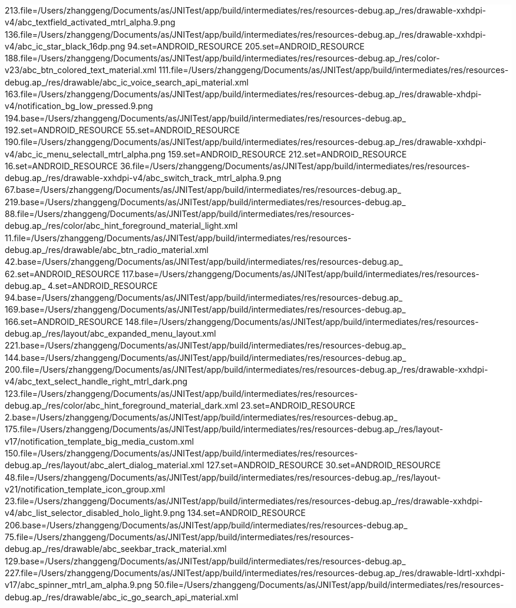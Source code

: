 213.file=/Users/zhanggeng/Documents/as/JNITest/app/build/intermediates/res/resources-debug.ap_/res/drawable-xxhdpi-v4/abc_textfield_activated_mtrl_alpha.9.png
136.file=/Users/zhanggeng/Documents/as/JNITest/app/build/intermediates/res/resources-debug.ap_/res/drawable-xxhdpi-v4/abc_ic_star_black_16dp.png
94.set=ANDROID_RESOURCE
205.set=ANDROID_RESOURCE
188.file=/Users/zhanggeng/Documents/as/JNITest/app/build/intermediates/res/resources-debug.ap_/res/color-v23/abc_btn_colored_text_material.xml
111.file=/Users/zhanggeng/Documents/as/JNITest/app/build/intermediates/res/resources-debug.ap_/res/drawable/abc_ic_voice_search_api_material.xml
163.file=/Users/zhanggeng/Documents/as/JNITest/app/build/intermediates/res/resources-debug.ap_/res/drawable-xhdpi-v4/notification_bg_low_pressed.9.png
194.base=/Users/zhanggeng/Documents/as/JNITest/app/build/intermediates/res/resources-debug.ap_
192.set=ANDROID_RESOURCE
55.set=ANDROID_RESOURCE
190.file=/Users/zhanggeng/Documents/as/JNITest/app/build/intermediates/res/resources-debug.ap_/res/drawable-xxhdpi-v4/abc_ic_menu_selectall_mtrl_alpha.png
159.set=ANDROID_RESOURCE
212.set=ANDROID_RESOURCE
16.set=ANDROID_RESOURCE
36.file=/Users/zhanggeng/Documents/as/JNITest/app/build/intermediates/res/resources-debug.ap_/res/drawable-xxhdpi-v4/abc_switch_track_mtrl_alpha.9.png
67.base=/Users/zhanggeng/Documents/as/JNITest/app/build/intermediates/res/resources-debug.ap_
219.base=/Users/zhanggeng/Documents/as/JNITest/app/build/intermediates/res/resources-debug.ap_
88.file=/Users/zhanggeng/Documents/as/JNITest/app/build/intermediates/res/resources-debug.ap_/res/color/abc_hint_foreground_material_light.xml
11.file=/Users/zhanggeng/Documents/as/JNITest/app/build/intermediates/res/resources-debug.ap_/res/drawable/abc_btn_radio_material.xml
42.base=/Users/zhanggeng/Documents/as/JNITest/app/build/intermediates/res/resources-debug.ap_
62.set=ANDROID_RESOURCE
117.base=/Users/zhanggeng/Documents/as/JNITest/app/build/intermediates/res/resources-debug.ap_
4.set=ANDROID_RESOURCE
94.base=/Users/zhanggeng/Documents/as/JNITest/app/build/intermediates/res/resources-debug.ap_
169.base=/Users/zhanggeng/Documents/as/JNITest/app/build/intermediates/res/resources-debug.ap_
166.set=ANDROID_RESOURCE
148.file=/Users/zhanggeng/Documents/as/JNITest/app/build/intermediates/res/resources-debug.ap_/res/layout/abc_expanded_menu_layout.xml
221.base=/Users/zhanggeng/Documents/as/JNITest/app/build/intermediates/res/resources-debug.ap_
144.base=/Users/zhanggeng/Documents/as/JNITest/app/build/intermediates/res/resources-debug.ap_
200.file=/Users/zhanggeng/Documents/as/JNITest/app/build/intermediates/res/resources-debug.ap_/res/drawable-xxhdpi-v4/abc_text_select_handle_right_mtrl_dark.png
123.file=/Users/zhanggeng/Documents/as/JNITest/app/build/intermediates/res/resources-debug.ap_/res/color/abc_hint_foreground_material_dark.xml
23.set=ANDROID_RESOURCE
2.base=/Users/zhanggeng/Documents/as/JNITest/app/build/intermediates/res/resources-debug.ap_
175.file=/Users/zhanggeng/Documents/as/JNITest/app/build/intermediates/res/resources-debug.ap_/res/layout-v17/notification_template_big_media_custom.xml
150.file=/Users/zhanggeng/Documents/as/JNITest/app/build/intermediates/res/resources-debug.ap_/res/layout/abc_alert_dialog_material.xml
127.set=ANDROID_RESOURCE
30.set=ANDROID_RESOURCE
48.file=/Users/zhanggeng/Documents/as/JNITest/app/build/intermediates/res/resources-debug.ap_/res/layout-v21/notification_template_icon_group.xml
23.file=/Users/zhanggeng/Documents/as/JNITest/app/build/intermediates/res/resources-debug.ap_/res/drawable-xxhdpi-v4/abc_list_selector_disabled_holo_light.9.png
134.set=ANDROID_RESOURCE
206.base=/Users/zhanggeng/Documents/as/JNITest/app/build/intermediates/res/resources-debug.ap_
75.file=/Users/zhanggeng/Documents/as/JNITest/app/build/intermediates/res/resources-debug.ap_/res/drawable/abc_seekbar_track_material.xml
129.base=/Users/zhanggeng/Documents/as/JNITest/app/build/intermediates/res/resources-debug.ap_
227.file=/Users/zhanggeng/Documents/as/JNITest/app/build/intermediates/res/resources-debug.ap_/res/drawable-ldrtl-xxhdpi-v17/abc_spinner_mtrl_am_alpha.9.png
50.file=/Users/zhanggeng/Documents/as/JNITest/app/build/intermediates/res/resources-debug.ap_/res/drawable/abc_ic_go_search_api_material.xml